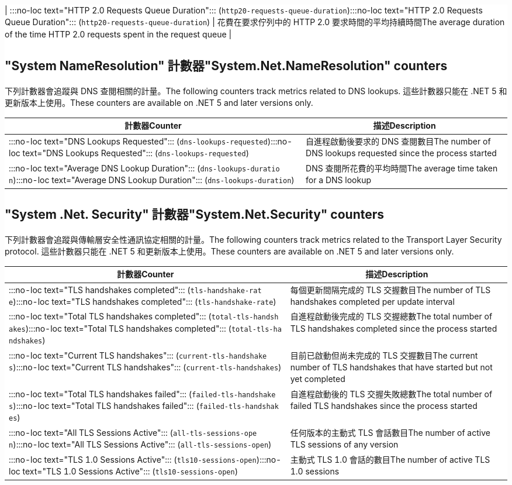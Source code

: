 | <span data-ttu-id="cfdfe-227">:::no-loc text="HTTP 2.0 Requests Queue Duration"::: (`http20-requests-queue-duration`)</span><span class="sxs-lookup"><span data-stu-id="cfdfe-227">:::no-loc text="HTTP 2.0 Requests Queue Duration"::: (`http20-requests-queue-duration`)</span></span> | <span data-ttu-id="cfdfe-228">花費在要求佇列中的 HTTP 2.0 要求時間的平均持續時間</span><span class="sxs-lookup"><span data-stu-id="cfdfe-228">The average duration of the time HTTP 2.0 requests spent in the request queue</span></span> |

## <a name="systemnetnameresolution-counters"></a><span data-ttu-id="cfdfe-229">"System NameResolution" 計數器</span><span class="sxs-lookup"><span data-stu-id="cfdfe-229">"System.Net.NameResolution" counters</span></span>

<span data-ttu-id="cfdfe-230">下列計數器會追蹤與 DNS 查閱相關的計量。</span><span class="sxs-lookup"><span data-stu-id="cfdfe-230">The following counters track metrics related to DNS lookups.</span></span> <span data-ttu-id="cfdfe-231">這些計數器只能在 .NET 5 和更新版本上使用。</span><span class="sxs-lookup"><span data-stu-id="cfdfe-231">These counters are available on .NET 5 and later versions only.</span></span>

| <span data-ttu-id="cfdfe-232">計數器</span><span class="sxs-lookup"><span data-stu-id="cfdfe-232">Counter</span></span> | <span data-ttu-id="cfdfe-233">描述</span><span class="sxs-lookup"><span data-stu-id="cfdfe-233">Description</span></span> |
|--|--|
| <span data-ttu-id="cfdfe-234">:::no-loc text="DNS Lookups Requested"::: (`dns-lookups-requested`)</span><span class="sxs-lookup"><span data-stu-id="cfdfe-234">:::no-loc text="DNS Lookups Requested"::: (`dns-lookups-requested`)</span></span> | <span data-ttu-id="cfdfe-235">自進程啟動後要求的 DNS 查閱數目</span><span class="sxs-lookup"><span data-stu-id="cfdfe-235">The number of DNS lookups requested since the process started</span></span> |
| <span data-ttu-id="cfdfe-236">:::no-loc text="Average DNS Lookup Duration"::: (`dns-lookups-duration`)</span><span class="sxs-lookup"><span data-stu-id="cfdfe-236">:::no-loc text="Average DNS Lookup Duration"::: (`dns-lookups-duration`)</span></span> | <span data-ttu-id="cfdfe-237">DNS 查閱所花費的平均時間</span><span class="sxs-lookup"><span data-stu-id="cfdfe-237">The average time taken for a DNS lookup</span></span> |

## <a name="systemnetsecurity-counters"></a><span data-ttu-id="cfdfe-238">"System .Net. Security" 計數器</span><span class="sxs-lookup"><span data-stu-id="cfdfe-238">"System.Net.Security" counters</span></span>

<span data-ttu-id="cfdfe-239">下列計數器會追蹤與傳輸層安全性通訊協定相關的計量。</span><span class="sxs-lookup"><span data-stu-id="cfdfe-239">The following counters track metrics related to the Transport Layer Security protocol.</span></span>  <span data-ttu-id="cfdfe-240">這些計數器只能在 .NET 5 和更新版本上使用。</span><span class="sxs-lookup"><span data-stu-id="cfdfe-240">These counters are available on .NET 5 and later versions only.</span></span>

| <span data-ttu-id="cfdfe-241">計數器</span><span class="sxs-lookup"><span data-stu-id="cfdfe-241">Counter</span></span> | <span data-ttu-id="cfdfe-242">描述</span><span class="sxs-lookup"><span data-stu-id="cfdfe-242">Description</span></span> |
|--|--|
| <span data-ttu-id="cfdfe-243">:::no-loc text="TLS handshakes completed"::: (`tls-handshake-rate`)</span><span class="sxs-lookup"><span data-stu-id="cfdfe-243">:::no-loc text="TLS handshakes completed"::: (`tls-handshake-rate`)</span></span> | <span data-ttu-id="cfdfe-244">每個更新間隔完成的 TLS 交握數目</span><span class="sxs-lookup"><span data-stu-id="cfdfe-244">The number of TLS handshakes completed per update interval</span></span> |
| <span data-ttu-id="cfdfe-245">:::no-loc text="Total TLS handshakes completed"::: (`total-tls-handshakes`)</span><span class="sxs-lookup"><span data-stu-id="cfdfe-245">:::no-loc text="Total TLS handshakes completed"::: (`total-tls-handshakes`)</span></span> | <span data-ttu-id="cfdfe-246">自進程啟動後完成的 TLS 交握總數</span><span class="sxs-lookup"><span data-stu-id="cfdfe-246">The total number of TLS handshakes completed since the process started</span></span> |
| <span data-ttu-id="cfdfe-247">:::no-loc text="Current TLS handshakes"::: (`current-tls-handshakes`)</span><span class="sxs-lookup"><span data-stu-id="cfdfe-247">:::no-loc text="Current TLS handshakes"::: (`current-tls-handshakes`)</span></span> | <span data-ttu-id="cfdfe-248">目前已啟動但尚未完成的 TLS 交握數目</span><span class="sxs-lookup"><span data-stu-id="cfdfe-248">The current number of TLS handshakes that have started but not yet completed</span></span> |
| <span data-ttu-id="cfdfe-249">:::no-loc text="Total TLS handshakes failed"::: (`failed-tls-handshakes`)</span><span class="sxs-lookup"><span data-stu-id="cfdfe-249">:::no-loc text="Total TLS handshakes failed"::: (`failed-tls-handshakes`)</span></span> | <span data-ttu-id="cfdfe-250">自進程啟動後的 TLS 交握失敗總數</span><span class="sxs-lookup"><span data-stu-id="cfdfe-250">The total number of failed TLS handshakes since the process started</span></span> |
| <span data-ttu-id="cfdfe-251">:::no-loc text="All TLS Sessions Active"::: (`all-tls-sessions-open`)</span><span class="sxs-lookup"><span data-stu-id="cfdfe-251">:::no-loc text="All TLS Sessions Active"::: (`all-tls-sessions-open`)</span></span> | <span data-ttu-id="cfdfe-252">任何版本的主動式 TLS 會話數目</span><span class="sxs-lookup"><span data-stu-id="cfdfe-252">The number of active TLS sessions of any version</span></span> |
| <span data-ttu-id="cfdfe-253">:::no-loc text="TLS 1.0 Sessions Active"::: (`tls10-sessions-open`)</span><span class="sxs-lookup"><span data-stu-id="cfdfe-253">:::no-loc text="TLS 1.0 Sessions Active"::: (`tls10-sessions-open`)</span></span> | <span data-ttu-id="cfdfe-254">主動式 TLS 1.0 會話的數目</span><span class="sxs-lookup"><span data-stu-id="cfdfe-254">The number of active TLS 1.0 sessions</span></span> |